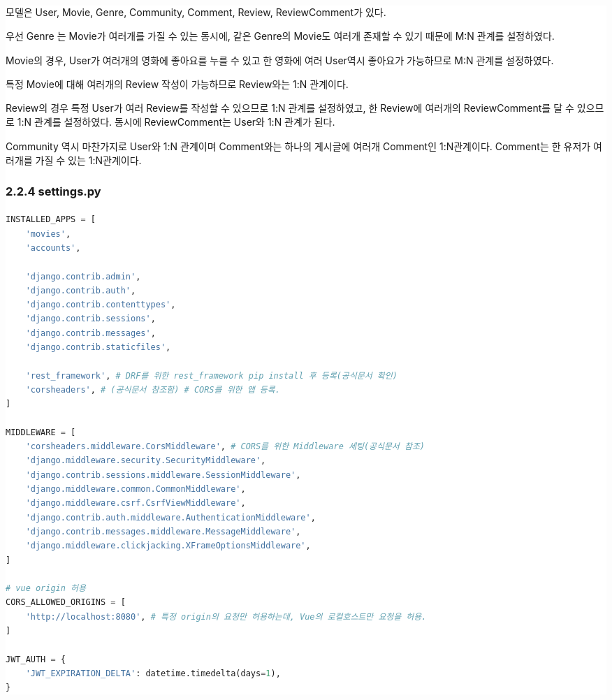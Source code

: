 모델은 User, Movie, Genre, Community, Comment, Review, ReviewComment가 있다.

우선 Genre 는 Movie가 여러개를 가질 수 있는 동시에, 같은 Genre의 Movie도 여러개 존재할 수 있기 때문에 M:N 관계를 설정하였다.

Movie의 경우, User가 여러개의 영화에 좋아요를 누를 수 있고 한 영화에 여러 User역시 좋아요가 가능하므로 M:N 관계를 설정하였다.

특정 Movie에 대해 여러개의 Review 작성이 가능하므로 Review와는 1:N 관계이다.

Review의 경우 특정 User가 여러 Review를 작성할 수 있으므로 1:N 관계를 설정하였고, 한 Review에 여러개의 ReviewComment를 달 수 있으므로 1:N 관계를 설정하였다. 동시에 ReviewComment는 User와 1:N 관계가 된다.

Community 역시 마찬가지로 User와 1:N 관계이며 Comment와는 하나의 게시글에 여러개 Comment인 1:N관계이다. Comment는 한 유저가 여러개를 가질 수 있는 1:N관계이다.



### 2.2.4 settings.py

```python
INSTALLED_APPS = [
    'movies',
    'accounts',

    'django.contrib.admin',
    'django.contrib.auth',
    'django.contrib.contenttypes',
    'django.contrib.sessions',
    'django.contrib.messages',
    'django.contrib.staticfiles',

    'rest_framework', # DRF를 위한 rest_framework pip install 후 등록(공식문서 확인)
    'corsheaders', # (공식문서 참조함) # CORS를 위한 앱 등록.
]

MIDDLEWARE = [
    'corsheaders.middleware.CorsMiddleware', # CORS를 위한 Middleware 세팅(공식문서 참조)
    'django.middleware.security.SecurityMiddleware',
    'django.contrib.sessions.middleware.SessionMiddleware',
    'django.middleware.common.CommonMiddleware',
    'django.middleware.csrf.CsrfViewMiddleware',
    'django.contrib.auth.middleware.AuthenticationMiddleware',
    'django.contrib.messages.middleware.MessageMiddleware',
    'django.middleware.clickjacking.XFrameOptionsMiddleware',
]

# vue origin 허용
CORS_ALLOWED_ORIGINS = [
    'http://localhost:8080', # 특정 origin의 요청만 허용하는데, Vue의 로컬호스트만 요청을 허용.
]

JWT_AUTH = {
    'JWT_EXPIRATION_DELTA': datetime.timedelta(days=1),
}
```
